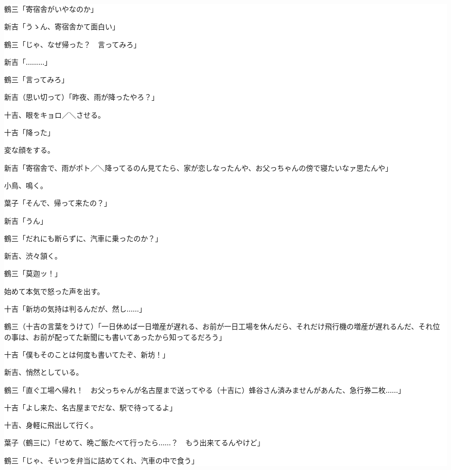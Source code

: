 鶴三「寄宿舎がいやなのか」

新吉「うゝん、寄宿舎かて面白い」

鶴三「じゃ、なぜ帰った？　言ってみろ」

新吉「………」

鶴三「言ってみろ」

新吉（思い切って）「昨夜、雨が降ったやろ？」


十吉、眼をキョロ／＼させる。



十吉「降った」


変な顔をする。



新吉「寄宿舎で、雨がポト／＼降ってるのん見てたら、家が恋しなったんや、お父っちゃんの傍で寝たいなァ思たんや」


小鳥、鳴く。



葉子「そんで、帰って来たの？」

新吉「うん」

鶴三「だれにも断らずに、汽車に乗ったのか？」


新吉、渋々頷く。



鶴三「莫迦ッ！」


始めて本気で怒った声を出す。



十吉「新坊の気持は判るんだが、然し……」

鶴三（十吉の言葉をうけて）「一日休めば一日増産が遅れる、お前が一日工場を休んだら、それだけ飛行機の増産が遅れるんだ、それ位の事は、お前が配ってた新聞にも書いてあったから知ってるだろう」

十吉「僕もそのことは何度も書いてたぞ、新坊！」


新吉、悄然としている。



鶴三「直ぐ工場へ帰れ！　お父っちゃんが名古屋まで送ってやる（十吉に）蜂谷さん済みませんがあんた、急行券二枚……」

十吉「よし来た、名古屋までだな、駅で待ってるよ」


十吉、身軽に飛出して行く。



葉子（鶴三に）「せめて、晩ご飯たべて行ったら……？　もう出来てるんやけど」

鶴三「じゃ、そいつを弁当に詰めてくれ、汽車の中で食う」
